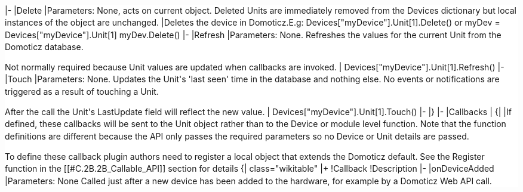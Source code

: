 |-
|Delete
|Parameters: None, acts on current object.
Deleted Units are immediately removed from the Devices dictionary but local instances of the object are unchanged.
|Deletes the device in Domoticz.E.g:
  Devices["myDevice"].Unit[1].Delete()
or
  myDev = Devices["myDevice"].Unit[1]
  myDev.Delete()
|-
|Refresh
|Parameters: None.
Refreshes the values for the current Unit from the Domoticz database.

Not normally required because Unit values are updated when callbacks are invoked.
|<syntaxhighlight lang="python3">
Devices["myDevice"].Unit[1].Refresh()
</syntaxhighlight>
|-
|Touch
|Parameters: None.
Updates the Unit's 'last seen' time in the database and nothing else. No events or notifications are triggered as a result of touching a Unit.

After the call the Unit's LastUpdate field will reflect the new value.
|<syntaxhighlight lang="python3">
Devices["myDevice"].Unit[1].Touch()
</syntaxhighlight>
|-
|}
|-
|Callbacks
|
{|
|If defined, these callbacks will be sent to the Unit object rather than to the Device or module level function.  Note that the function definitions are different because the API only passes the required parameters so no Device or Unit details are passed.

To define these callback plugin authors need to register a local object that extends the Domoticz default.  See the Register function in the [[#C.2B.2B_Callable_API]] section for details
{| class="wikitable"
|+
!Callback
!Description
|-
|onDeviceAdded
|Parameters: None
Called just after a new device has been added to the hardware, for example by a Domoticz Web API call.
